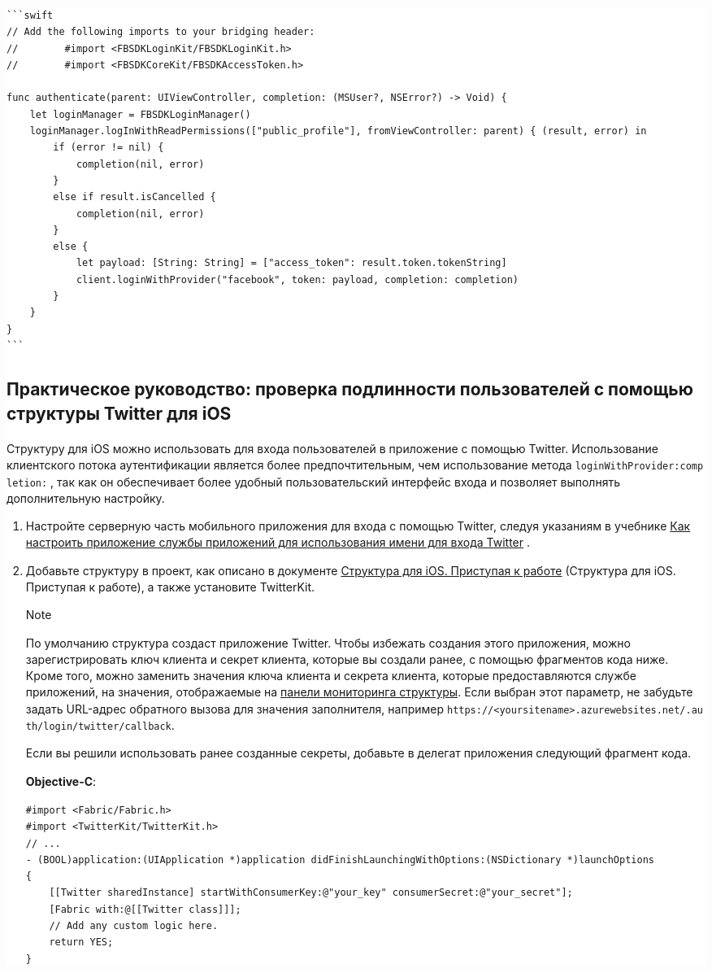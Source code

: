     ```swift
    // Add the following imports to your bridging header:
    //        #import <FBSDKLoginKit/FBSDKLoginKit.h>
    //        #import <FBSDKCoreKit/FBSDKAccessToken.h>

    func authenticate(parent: UIViewController, completion: (MSUser?, NSError?) -> Void) {
        let loginManager = FBSDKLoginManager()
        loginManager.logInWithReadPermissions(["public_profile"], fromViewController: parent) { (result, error) in
            if (error != nil) {
                completion(nil, error)
            }
            else if result.isCancelled {
                completion(nil, error)
            }
            else {
                let payload: [String: String] = ["access_token": result.token.tokenString]
                client.loginWithProvider("facebook", token: payload, completion: completion)
            }
        }
    }
    ```

## <a name="twitter-fabric"></a>Практическое руководство: проверка подлинности пользователей с помощью структуры Twitter для iOS

Структуру для iOS можно использовать для входа пользователей в приложение с помощью Twitter. Использование клиентского потока аутентификации является более предпочтительным, чем использование метода `loginWithProvider:completion:` , так как он обеспечивает более удобный пользовательский интерфейс входа и позволяет выполнять дополнительную настройку.

1. Настройте серверную часть мобильного приложения для входа с помощью Twitter, следуя указаниям в учебнике [Как настроить приложение службы приложений для использования имени для входа Twitter](../app-service/configure-authentication-provider-twitter.md) .
2. Добавьте структуру в проект, как описано в документе [Структура для iOS. Приступая к работе] (Структура для iOS. Приступая к работе), а также установите TwitterKit.

   > [!NOTE]
   > По умолчанию структура создаст приложение Twitter. Чтобы избежать создания этого приложения, можно зарегистрировать ключ клиента и секрет клиента, которые вы создали ранее, с помощью фрагментов кода ниже.    Кроме того, можно заменить значения ключа клиента и секрета клиента, которые предоставляются службе приложений, на значения, отображаемые на [панели мониторинга структуры]. Если выбран этот параметр, не забудьте задать URL-адрес обратного вызова для значения заполнителя, например `https://<yoursitename>.azurewebsites.net/.auth/login/twitter/callback`.

    Если вы решили использовать ранее созданные секреты, добавьте в делегат приложения следующий фрагмент кода.

    **Objective-C**:

    ```objc
    #import <Fabric/Fabric.h>
    #import <TwitterKit/TwitterKit.h>
    // ...
    - (BOOL)application:(UIApplication *)application didFinishLaunchingWithOptions:(NSDictionary *)launchOptions
    {
        [[Twitter sharedInstance] startWithConsumerKey:@"your_key" consumerSecret:@"your_secret"];
        [Fabric with:@[[Twitter class]]];
        // Add any custom logic here.
        return YES;
    }
    ```


[What is Mobile Services]: #what-is
[Concepts]: #concepts
[Setup and Prerequisites]: #Setup
[How to: Create the Mobile Services client]: #create-client
[How to: Create a table reference]: #table-reference
[How to: Query data from a mobile service]: #querying
[Filter returned data]: #filtering
[Sort returned data]: #sorting
[Return data in pages]: #paging
[Select specific columns]: #selecting
[How to: Bind data to the user interface]: #binding
[How to: Insert data into a mobile service]: #inserting
[How to: Modify data in a mobile service]: #modifying
[How to: Authenticate users]: #authentication
[Cache authentication tokens]: #caching-tokens
[How to: Upload images and large files]: #blobs
[How to: Handle errors]: #errors
[How to: Design unit tests]: #unit-testing
[How to: Customize the client]: #customizing
[Customize request headers]: #custom-headers
[Customize data type serialization]: #custom-serialization
[Next Steps]: #next-steps
[How to: Use MSQuery]: #query-object
[Быстрый запуск мобильного приложения Azure]: app-service-mobile-ios-get-started.md
[Add Mobile Services to Existing App]: /develop/mobile/tutorials/get-started-data
[Get started with Mobile Services]: /develop/mobile/tutorials/get-started-ios
[Validate and modify data in Mobile Services by using server scripts]: /develop/mobile/tutorials/validate-modify-and-augment-data-ios
[Mobile Services SDK]: https://go.microsoft.com/fwLink/p/?LinkID=266533
[Authentication]: /develop/mobile/tutorials/get-started-with-users-ios
[iOS SDK]: https://developer.apple.com/xcode
[Портал Azure]: https://portal.azure.com/
[Handling Expired Tokens]: https://go.microsoft.com/fwlink/p/?LinkId=301955
[Live Connect SDK]: https://go.microsoft.com/fwlink/p/?LinkId=301960
[Permissions]: https://msdn.microsoft.com/library/windowsazure/jj193161.aspx
[Service-side Authorization]: mobile-services-javascript-backend-service-side-authorization.md
[Use scripts to authorize users]: /develop/mobile/tutorials/authorize-users-in-scripts-ios
[динамическая схема]: https://github.com/Azure/azure-mobile-apps-node/tree/master/samples/dynamic-schema
[How to: access custom parameters]: /develop/mobile/how-to-guides/work-with-server-scripts#access-headers
[Create a table]: https://msdn.microsoft.com/library/windowsazure/jj193162.aspx
[NSDictionary object]: https://go.microsoft.com/fwlink/p/?LinkId=301965
[ASCII control codes C0 and C1]: https://en.wikipedia.org/wiki/Data_link_escape_character#C1_set
[CLI to manage Mobile Services tables]: /cli/azure/get-started-with-az-cli2
[Conflict-Handler]: mobile-services-ios-handling-conflicts-offline-data.md#add-conflict-handling
[панели мониторинга структуры]: https://www.fabric.io/home
[Структура для iOS. Приступая к работе]: https://docs.fabric.io/ios/fabric/getting-started.html
[1]: https://github.com/Azure/azure-mobile-apps-ios-client/blob/master/README.md#ios-client-sdk
[2]: https://azure.github.io/azure-mobile-apps-ios-client/
[3]: https://msdn.microsoft.com/library/azure/dn495101.aspx
[4]: app-service-mobile-dotnet-backend-how-to-use-server-sdk.md#tags
[5]: https://azure.github.io/azure-mobile-services/iOS/v3/Classes/MSClient.html#//api/name/invokeAPI:data:HTTPMethod:parameters:headers:completion:
[6]: https://github.com/Azure/azure-mobile-services/blob/master/sdk/iOS/src/MSError.h
[7]: ../app-service/configure-authentication-provider-aad.md
[9]: ../app-service/configure-authentication-provider-facebook.md
[10]: https://developers.facebook.com/docs/ios/getting-started